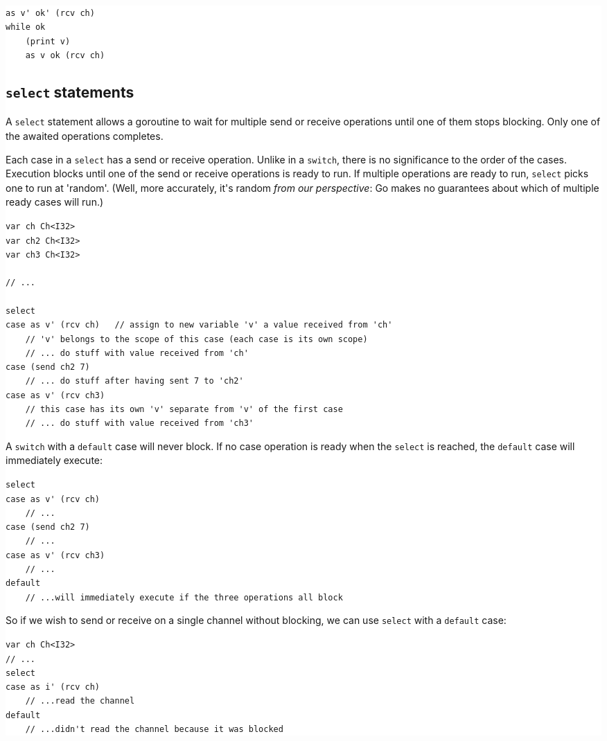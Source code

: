 ```
as v' ok' (rcv ch)
while ok 
    (print v)
    as v ok (rcv ch)
```

## `select` statements

A `select` statement allows a goroutine to wait for multiple send or receive operations until one of them stops blocking. Only one of the awaited operations completes.

Each case in a `select` has a send or receive operation. Unlike in a `switch`, there is no significance to the order of the cases. Execution blocks until one of the send or receive operations is ready to run. If multiple operations are ready to run, `select` picks one to run at 'random'. (Well, more accurately, it's random *from our perspective*: Go makes no guarantees about which of multiple ready cases will run.)

```
var ch Ch<I32>
var ch2 Ch<I32>
var ch3 Ch<I32>

// ... 

select
case as v' (rcv ch)   // assign to new variable 'v' a value received from 'ch'
    // 'v' belongs to the scope of this case (each case is its own scope) 
    // ... do stuff with value received from 'ch'
case (send ch2 7)
    // ... do stuff after having sent 7 to 'ch2'
case as v' (rcv ch3)
    // this case has its own 'v' separate from 'v' of the first case
    // ... do stuff with value received from 'ch3'
```

A `switch` with a `default` case will never block. If no case operation is ready when the `select` is reached, the `default` case will immediately execute:

```
select
case as v' (rcv ch)
    // ...
case (send ch2 7)
    // ...
case as v' (rcv ch3)
    // ...
default
    // ...will immediately execute if the three operations all block
```

So if we wish to send or receive on a single channel without blocking, we can use `select` with a `default` case:

```
var ch Ch<I32>
// ...
select
case as i' (rcv ch)
    // ...read the channel
default
    // ...didn't read the channel because it was blocked
```
